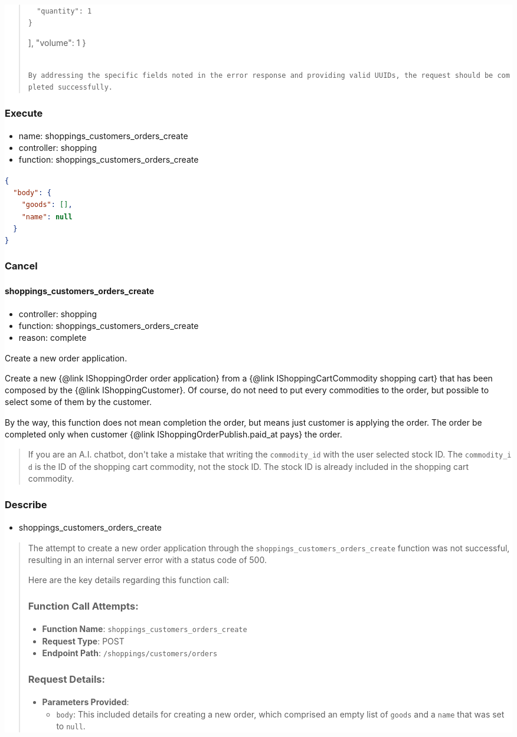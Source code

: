 >       "quantity": 1
>     }
>   ],
>   "volume": 1
> }
> ```
> 
> By addressing the specific fields noted in the error response and providing valid UUIDs, the request should be completed successfully.

### Execute
  - name: shoppings_customers_orders_create
  - controller: shopping
  - function: shoppings_customers_orders_create

```json
{
  "body": {
    "goods": [],
    "name": null
  }
}
```

### Cancel
#### shoppings_customers_orders_create
  - controller: shopping
  - function: shoppings_customers_orders_create
  - reason: complete

Create a new order application.

Create a new {@link IShoppingOrder order application} from a
{@link IShoppingCartCommodity shopping cart} that has been composed by the
{@link IShoppingCustomer}. Of course, do not need to put every commodities
to the order, but possible to select some of them by the customer.

By the way, this function does not mean completion the order, but means
just customer is applying the order. The order be completed only when customer
{@link IShoppingOrderPublish.paid_at pays} the order.

> If you are an A.I. chatbot, don't take a mistake that writing
> the `commodity_id` with the user selected stock ID. The
> `commodity_id` is the ID of the shopping cart commodity, not the
> stock ID. The stock ID is already included in the shopping cart
> commodity.

### Describe
  - shoppings_customers_orders_create

> The attempt to create a new order application through the `shoppings_customers_orders_create` function was not successful, resulting in an internal server error with a status code of 500.
> 
> Here are the key details regarding this function call:
> 
> ### Function Call Attempts:
> - **Function Name**: `shoppings_customers_orders_create`
> - **Request Type**: POST
> - **Endpoint Path**: `/shoppings/customers/orders`
> 
> ### Request Details:
> - **Parameters Provided**:
>   - `body`: This included details for creating a new order, which comprised an empty list of `goods` and a `name` that was set to `null`. 